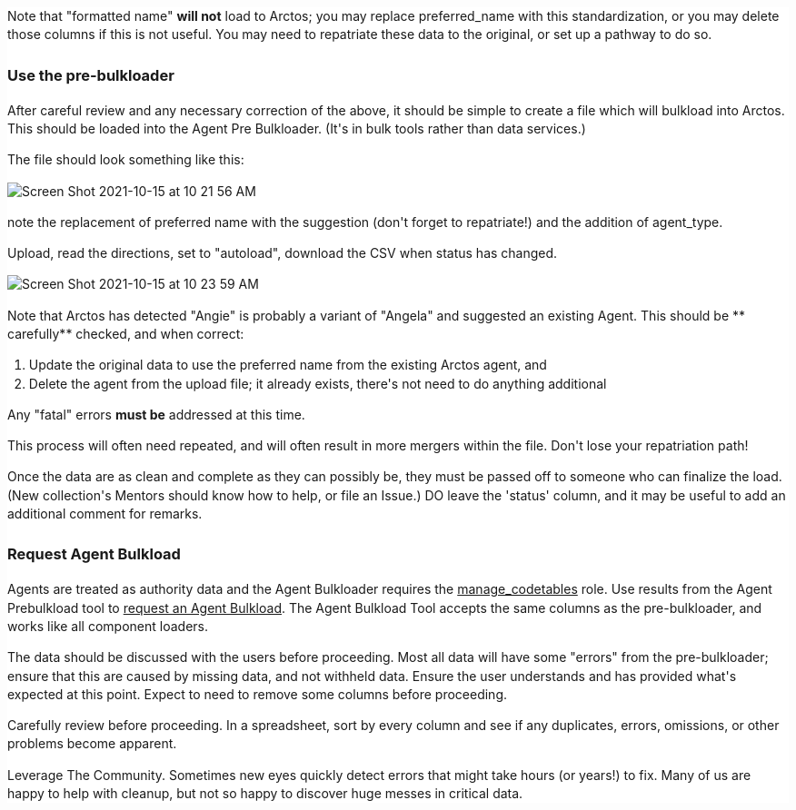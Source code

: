 Note that "formatted name" **will not** load to Arctos; you may replace preferred_name with this standardization, or you may delete those columns if this is not useful. You may need to repatriate these data to the original, or set up a pathway to do so.


### Use the pre-bulkloader

After careful review and any necessary correction of the above, it should be simple to create a file which will bulkload into Arctos. This should be loaded into the Agent Pre Bulkloader. (It's in bulk tools rather than data services.)

The file should look something like this:

<img width="883" alt="Screen Shot 2021-10-15 at 10 21 56 AM" src="https://user-images.githubusercontent.com/5720791/137527996-47497dd2-bd89-4e1d-aee4-b7c74e0face4.png">

note the replacement of preferred name with the suggestion (don't forget to repatriate!) and the addition of agent_type.

Upload, read the directions, set to "autoload", download the CSV when status has changed.

<img width="1433" alt="Screen Shot 2021-10-15 at 10 23 59 AM" src="https://user-images.githubusercontent.com/5720791/137528261-74a8fb3f-25a3-48ca-8f6e-26cb5eb7dbcc.png">

Note that Arctos has detected "Angie" is probably a variant of "Angela" and suggested an existing Agent. This should be ** carefully** checked, and when correct:

1. Update the original data to use the preferred name from the existing Arctos agent, and 
2. Delete the agent from the upload file; it already exists, there's not need to do anything additional

Any "fatal" errors **must be** addressed at this time.

This process will often need repeated, and will often result in more mergers within the file. Don't lose your repatriation path!

Once the data are as clean and complete as they can possibly be, they must be passed off to someone who can finalize the load. (New collection's Mentors should know how to help, or file an Issue.) DO leave the 'status' column, and it may be useful to add an additional comment for remarks.


### Request Agent Bulkload

Agents are treated as authority data and the Agent Bulkloader requires the [manage_codetables](https://arctos.database.museum/Admin/user_roles.cfm#manage_codetables) role. Use results from the Agent Prebulkload tool to [request an Agent Bulkload](https://github.com/ArctosDB/arctos/issues/new?assignees=&labels=Function-Agents%2C+Priority-High+%28Needed+for+work%29&projects=&template=agent-bulkload-request.md&title=Agent+Bulkload+Request). The Agent Bulkload Tool accepts the same columns as the pre-bulkloader, and works like all component loaders. 

The data should be discussed with the users before proceeding. Most all data will have some "errors" from the pre-bulkloader; ensure that this are caused by missing data, and not withheld data. Ensure the user understands and has provided what's expected at this point. Expect to need to remove some columns before proceeding.

Carefully review before proceeding. In a spreadsheet, sort by every column and see if any duplicates, errors, omissions, or other problems become apparent. 

Leverage The Community. Sometimes new eyes quickly detect errors that might take hours (or years!) to fix. Many of us are happy to help with cleanup, but not so happy to discover huge messes in critical data.
